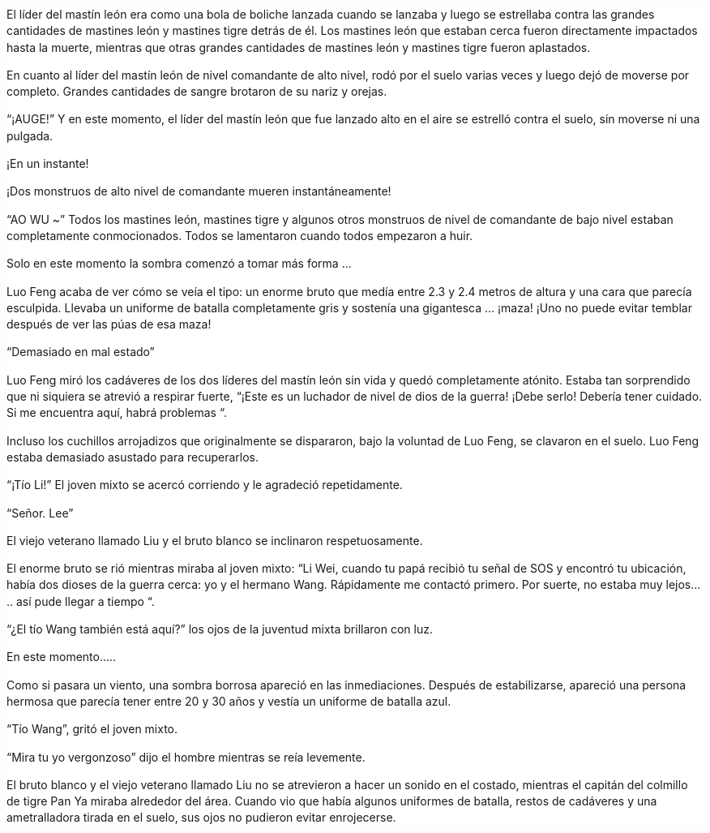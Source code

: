 El líder del mastín león era como una bola de boliche lanzada cuando se lanzaba y luego se estrellaba contra las grandes cantidades de mastines león y mastines tigre detrás de él. Los mastines león que estaban cerca fueron directamente impactados hasta la muerte, mientras que otras grandes cantidades de mastines león y mastines tigre fueron aplastados.

En cuanto al líder del mastín león de nivel comandante de alto nivel, rodó por el suelo varias veces y luego dejó de moverse por completo. Grandes cantidades de sangre brotaron de su nariz y orejas.

“¡AUGE!” Y en este momento, el líder del mastín león que fue lanzado alto en el aire se estrelló contra el suelo, sin moverse ni una pulgada.

¡En un instante!

¡Dos monstruos de alto nivel de comandante mueren instantáneamente!

“AO WU ~” Todos los mastines león, mastines tigre y algunos otros monstruos de nivel de comandante de bajo nivel estaban completamente conmocionados. Todos se lamentaron cuando todos empezaron a huir.

Solo en este momento la sombra comenzó a tomar más forma ...

Luo Feng acaba de ver cómo se veía el tipo: un enorme bruto que medía entre 2.3 y 2.4 metros de altura y una cara que parecía esculpida. Llevaba un uniforme de batalla completamente gris y sostenía una gigantesca ... ¡maza! ¡Uno no puede evitar temblar después de ver las púas de esa maza!

“Demasiado en mal estado”

Luo Feng miró los cadáveres de los dos líderes del mastín león sin vida y quedó completamente atónito. Estaba tan sorprendido que ni siquiera se atrevió a respirar fuerte, “¡Este es un luchador de nivel de dios de la guerra! ¡Debe serlo! Debería tener cuidado. Si me encuentra aquí, habrá problemas “.

Incluso los cuchillos arrojadizos que originalmente se dispararon, bajo la voluntad de Luo Feng, se clavaron en el suelo. Luo Feng estaba demasiado asustado para recuperarlos.

“¡Tío Li!” El joven mixto se acercó corriendo y le agradeció repetidamente.

“Señor. Lee”

El viejo veterano llamado Liu y el bruto blanco se inclinaron respetuosamente.

El enorme bruto se rió mientras miraba al joven mixto: “Li Wei, cuando tu papá recibió tu señal de SOS y encontró tu ubicación, había dos dioses de la guerra cerca: yo y el hermano Wang. Rápidamente me contactó primero. Por suerte, no estaba muy lejos… .. así pude llegar a tiempo “.

“¿El tío Wang también está aquí?” los ojos de la juventud mixta brillaron con luz.

En este momento…..

Como si pasara un viento, una sombra borrosa apareció en las inmediaciones. Después de estabilizarse, apareció una persona hermosa que parecía tener entre 20 y 30 años y vestía un uniforme de batalla azul.

“Tío Wang”, gritó el joven mixto.

“Mira tu yo vergonzoso” dijo el hombre mientras se reía levemente.

El bruto blanco y el viejo veterano llamado Liu no se atrevieron a hacer un sonido en el costado, mientras el capitán del colmillo de tigre Pan Ya miraba alrededor del área. Cuando vio que había algunos uniformes de batalla, restos de cadáveres y una ametralladora tirada en el suelo, sus ojos no pudieron evitar enrojecerse.